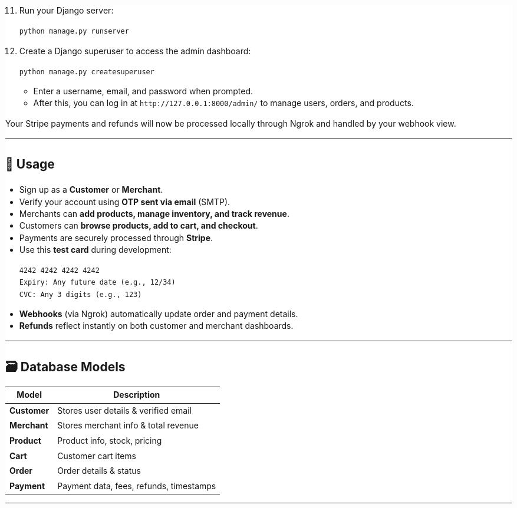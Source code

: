 11. Run your Django server:
    ```bash
    python manage.py runserver
    ```
12. Create a Django superuser to access the admin dashboard:
    ```bash
    python manage.py createsuperuser
    ```
    - Enter a username, email, and password when prompted.
    - After this, you can log in at `http://127.0.0.1:8000/admin/` to manage users, orders, and products.


Your Stripe payments and refunds will now be processed locally through Ngrok and handled by your webhook view.

---

## 🧠 Usage

- Sign up as a **Customer** or **Merchant**.  
- Verify your account using **OTP sent via email** (SMTP).  
- Merchants can **add products, manage inventory, and track revenue**.  
- Customers can **browse products, add to cart, and checkout**.  
- Payments are securely processed through **Stripe**.  
- Use this **test card** during development:  
  ```
  4242 4242 4242 4242
  Expiry: Any future date (e.g., 12/34)
  CVC: Any 3 digits (e.g., 123)
  ```
- **Webhooks** (via Ngrok) automatically update order and payment details.  
- **Refunds** reflect instantly on both customer and merchant dashboards.

---

## 🗃️ Database Models

| Model | Description |
|--------|--------------|
| **Customer** | Stores user details & verified email |
| **Merchant** | Stores merchant info & total revenue |
| **Product** | Product info, stock, pricing |
| **Cart** | Customer cart items |
| **Order** | Order details & status |
| **Payment** | Payment data, fees, refunds, timestamps |

---
